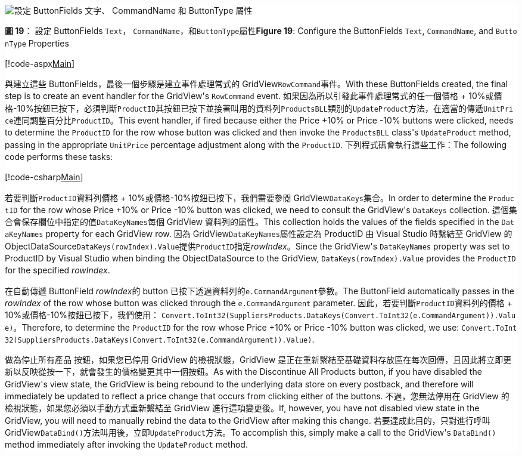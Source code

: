 
![設定 ButtonFields 文字、 CommandName 和 ButtonType 屬性](adding-and-responding-to-buttons-to-a-gridview-cs/_static/image49.png)

<span data-ttu-id="b51ea-274">**圖 19**： 設定 ButtonFields `Text`， `CommandName`，和`ButtonType`屬性</span><span class="sxs-lookup"><span data-stu-id="b51ea-274">**Figure 19**: Configure the ButtonFields `Text`, `CommandName`, and `ButtonType` Properties</span></span>


[!code-aspx[Main](adding-and-responding-to-buttons-to-a-gridview-cs/samples/sample9.aspx)]

<span data-ttu-id="b51ea-275">與建立這些 ButtonFields，最後一個步驟是建立事件處理常式的 GridView`RowCommand`事件。</span><span class="sxs-lookup"><span data-stu-id="b51ea-275">With these ButtonFields created, the final step is to create an event handler for the GridView's `RowCommand` event.</span></span> <span data-ttu-id="b51ea-276">如果因為所以引發此事件處理常式的任一個價格 + 10%或價格-10%按鈕已按下，必須判斷`ProductID`其按鈕已按下並接著叫用的資料列`ProductsBLL`類別的`UpdateProduct`方法，在適當的傳遞`UnitPrice`連同調整百分比`ProductID`。</span><span class="sxs-lookup"><span data-stu-id="b51ea-276">This event handler, if fired because either the Price +10% or Price -10% buttons were clicked, needs to determine the `ProductID` for the row whose button was clicked and then invoke the `ProductsBLL` class's `UpdateProduct` method, passing in the appropriate `UnitPrice` percentage adjustment along with the `ProductID`.</span></span> <span data-ttu-id="b51ea-277">下列程式碼會執行這些工作：</span><span class="sxs-lookup"><span data-stu-id="b51ea-277">The following code performs these tasks:</span></span>

[!code-csharp[Main](adding-and-responding-to-buttons-to-a-gridview-cs/samples/sample10.cs)]

<span data-ttu-id="b51ea-278">若要判斷`ProductID`資料列價格 + 10%或價格-10%按鈕已按下，我們需要參閱 GridView`DataKeys`集合。</span><span class="sxs-lookup"><span data-stu-id="b51ea-278">In order to determine the `ProductID` for the row whose Price +10% or Price -10% button was clicked, we need to consult the GridView's `DataKeys` collection.</span></span> <span data-ttu-id="b51ea-279">這個集合會保存欄位中指定的值`DataKeyNames`每個 GridView 資料列的屬性。</span><span class="sxs-lookup"><span data-stu-id="b51ea-279">This collection holds the values of the fields specified in the `DataKeyNames` property for each GridView row.</span></span> <span data-ttu-id="b51ea-280">因為 GridView`DataKeyNames`屬性設定為 ProductID 由 Visual Studio 時繫結至 GridView 的 ObjectDataSource`DataKeys(rowIndex).Value`提供`ProductID`指定*rowIndex*。</span><span class="sxs-lookup"><span data-stu-id="b51ea-280">Since the GridView's `DataKeyNames` property was set to ProductID by Visual Studio when binding the ObjectDataSource to the GridView, `DataKeys(rowIndex).Value` provides the `ProductID` for the specified *rowIndex*.</span></span>

<span data-ttu-id="b51ea-281">在自動傳遞 ButtonField *rowIndex*的 button 已按下透過資料列的`e.CommandArgument`參數。</span><span class="sxs-lookup"><span data-stu-id="b51ea-281">The ButtonField automatically passes in the *rowIndex* of the row whose button was clicked through the `e.CommandArgument` parameter.</span></span> <span data-ttu-id="b51ea-282">因此，若要判斷`ProductID`資料列的價格 + 10%或價格-10%按鈕已按下，我們使用： `Convert.ToInt32(SuppliersProducts.DataKeys(Convert.ToInt32(e.CommandArgument)).Value)`。</span><span class="sxs-lookup"><span data-stu-id="b51ea-282">Therefore, to determine the `ProductID` for the row whose Price +10% or Price -10% button was clicked, we use: `Convert.ToInt32(SuppliersProducts.DataKeys(Convert.ToInt32(e.CommandArgument)).Value)`.</span></span>

<span data-ttu-id="b51ea-283">做為停止所有產品 按鈕，如果您已停用 GridView 的檢視狀態，GridView 是正在重新繫結至基礎資料存放區在每次回傳，且因此將立即更新以反映從按一下，就會發生的價格變更其中一個按鈕。</span><span class="sxs-lookup"><span data-stu-id="b51ea-283">As with the Discontinue All Products button, if you have disabled the GridView's view state, the GridView is being rebound to the underlying data store on every postback, and therefore will immediately be updated to reflect a price change that occurs from clicking either of the buttons.</span></span> <span data-ttu-id="b51ea-284">不過，您無法停用在 GridView 的檢視狀態，如果您必須以手動方式重新繫結至 GridView 進行這項變更後。</span><span class="sxs-lookup"><span data-stu-id="b51ea-284">If, however, you have not disabled view state in the GridView, you will need to manually rebind the data to the GridView after making this change.</span></span> <span data-ttu-id="b51ea-285">若要達成此目的，只對進行呼叫 GridView`DataBind()`方法叫用後，立即`UpdateProduct`方法。</span><span class="sxs-lookup"><span data-stu-id="b51ea-285">To accomplish this, simply make a call to the GridView's `DataBind()` method immediately after invoking the `UpdateProduct` method.</span></span>
